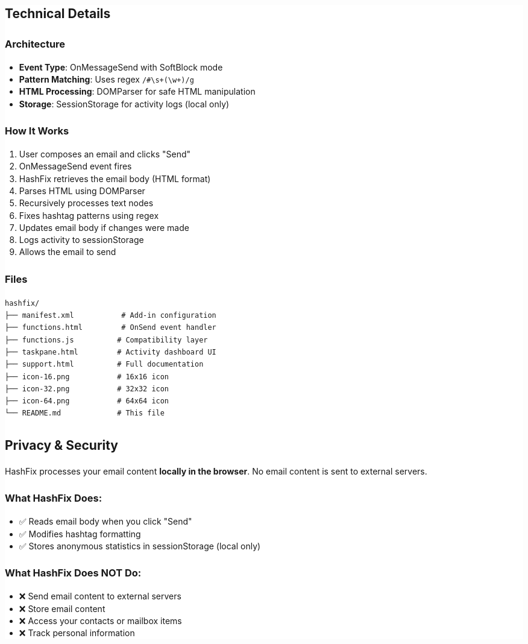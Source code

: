 ## Technical Details

### Architecture

- **Event Type**: OnMessageSend with SoftBlock mode
- **Pattern Matching**: Uses regex `/#\s+(\w+)/g`
- **HTML Processing**: DOMParser for safe HTML manipulation
- **Storage**: SessionStorage for activity logs (local only)

### How It Works

1. User composes an email and clicks "Send"
2. OnMessageSend event fires
3. HashFix retrieves the email body (HTML format)
4. Parses HTML using DOMParser
5. Recursively processes text nodes
6. Fixes hashtag patterns using regex
7. Updates email body if changes were made
8. Logs activity to sessionStorage
9. Allows the email to send

### Files

```
hashfix/
├── manifest.xml           # Add-in configuration
├── functions.html         # OnSend event handler
├── functions.js          # Compatibility layer
├── taskpane.html         # Activity dashboard UI
├── support.html          # Full documentation
├── icon-16.png           # 16x16 icon
├── icon-32.png           # 32x32 icon
├── icon-64.png           # 64x64 icon
└── README.md             # This file
```

## Privacy & Security

HashFix processes your email content **locally in the browser**. No email content is sent to external servers.

### What HashFix Does:
- ✅ Reads email body when you click "Send"
- ✅ Modifies hashtag formatting
- ✅ Stores anonymous statistics in sessionStorage (local only)

### What HashFix Does NOT Do:
- ❌ Send email content to external servers
- ❌ Store email content
- ❌ Access your contacts or mailbox items
- ❌ Track personal information
